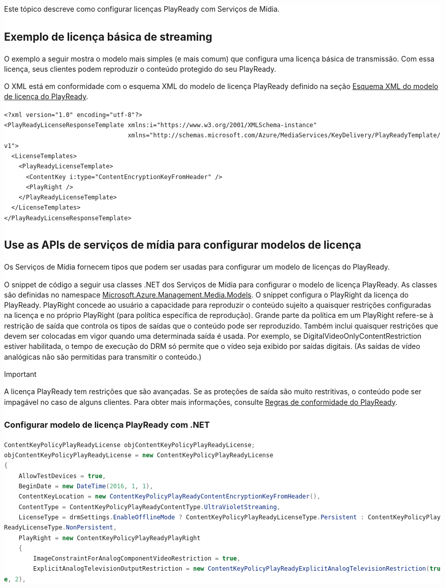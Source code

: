 Este tópico descreve como configurar licenças PlayReady com Serviços de Mídia.

## <a name="basic-streaming-license-example"></a>Exemplo de licença básica de streaming

O exemplo a seguir mostra o modelo mais simples (e mais comum) que configura uma licença básica de transmissão. Com essa licença, seus clientes podem reproduzir o conteúdo protegido do seu PlayReady. 

O XML está em conformidade com o esquema XML do modelo de licença PlayReady definido na seção [Esquema XML do modelo de licença do PlayReady](#schema).


    <?xml version="1.0" encoding="utf-8"?>
    <PlayReadyLicenseResponseTemplate xmlns:i="https://www.w3.org/2001/XMLSchema-instance" 
                                      xmlns="http://schemas.microsoft.com/Azure/MediaServices/KeyDelivery/PlayReadyTemplate/v1">
      <LicenseTemplates>
        <PlayReadyLicenseTemplate>
          <ContentKey i:type="ContentEncryptionKeyFromHeader" />
          <PlayRight />
        </PlayReadyLicenseTemplate>
      </LicenseTemplates>
    </PlayReadyLicenseResponseTemplate>


## <a id="classes"></a>Use as APIs de serviços de mídia para configurar modelos de licença

Os Serviços de Mídia fornecem tipos que podem ser usadas para configurar um modelo de licenças do PlayReady. 

O snippet de código a seguir usa classes .NET dos Serviços de Mídia para configurar o modelo de licença PlayReady. As classes são definidas no namespace [Microsoft.Azure.Management.Media.Models](https://docs.microsoft.com/dotnet/api/microsoft.azure.management.media.models?view=azure-dotnet). O snippet configura o PlayRight da licença do PlayReady. PlayRight concede ao usuário a capacidade para reproduzir o conteúdo sujeito a quaisquer restrições configuradas na licença e no próprio PlayRight (para política específica de reprodução). Grande parte da política em um PlayRight refere-se à restrição de saída que controla os tipos de saídas que o conteúdo pode ser reproduzido. Também inclui quaisquer restrições que devem ser colocadas em vigor quando uma determinada saída é usada. Por exemplo, se DigitalVideoOnlyContentRestriction estiver habilitada, o tempo de execução do DRM só permite que o vídeo seja exibido por saídas digitais. (As saídas de vídeo analógicas não são permitidas para transmitir o conteúdo.)

> [!IMPORTANT]
> A licença PlayReady tem restrições que são avançadas. Se as proteções de saída são muito restritivas, o conteúdo pode ser impagável no caso de alguns clientes. Para obter mais informações, consulte [Regras de conformidade do PlayReady](https://www.microsoft.com/playready/licensing/compliance/).

### <a name="configure-playready-license-template-with-net"></a>Configurar modelo de licença PlayReady com .NET

```csharp
ContentKeyPolicyPlayReadyLicense objContentKeyPolicyPlayReadyLicense;
objContentKeyPolicyPlayReadyLicense = new ContentKeyPolicyPlayReadyLicense
{
    AllowTestDevices = true,
    BeginDate = new DateTime(2016, 1, 1),
    ContentKeyLocation = new ContentKeyPolicyPlayReadyContentEncryptionKeyFromHeader(),
    ContentType = ContentKeyPolicyPlayReadyContentType.UltraVioletStreaming,
    LicenseType = drmSettings.EnableOfflineMode ? ContentKeyPolicyPlayReadyLicenseType.Persistent : ContentKeyPolicyPlayReadyLicenseType.NonPersistent,
    PlayRight = new ContentKeyPolicyPlayReadyPlayRight
    {
        ImageConstraintForAnalogComponentVideoRestriction = true,
        ExplicitAnalogTelevisionOutputRestriction = new ContentKeyPolicyPlayReadyExplicitAnalogTelevisionRestriction(true, 2),
```